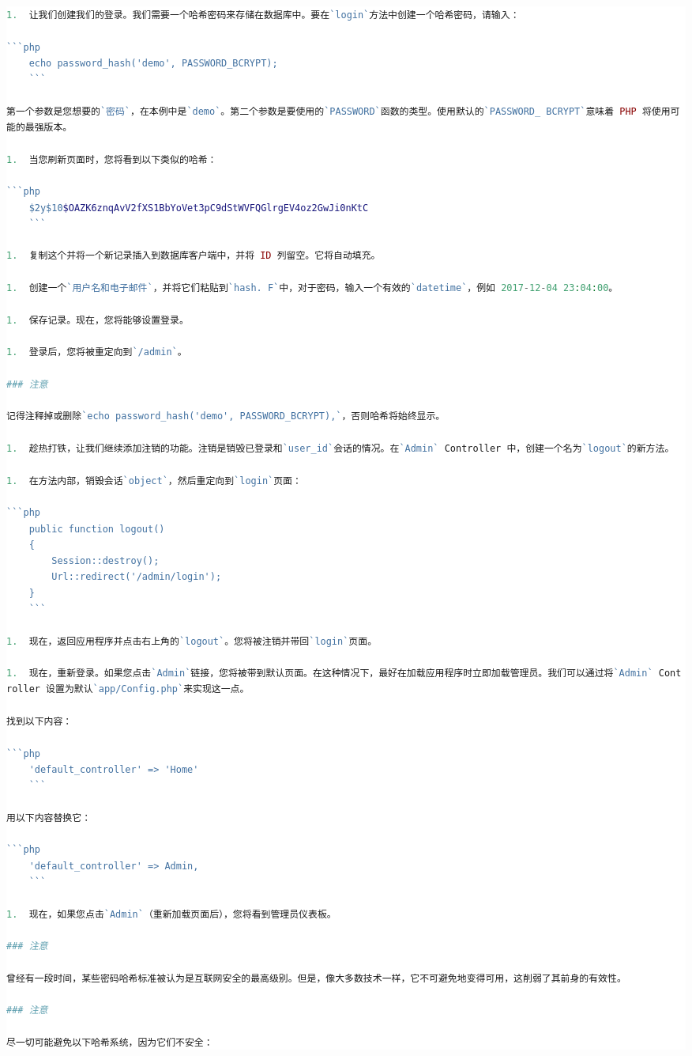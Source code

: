 ```php
1.  让我们创建我们的登录。我们需要一个哈希密码来存储在数据库中。要在`login`方法中创建一个哈希密码，请输入：

```php
    echo password_hash('demo', PASSWORD_BCRYPT);
    ```

第一个参数是您想要的`密码`，在本例中是`demo`。第二个参数是要使用的`PASSWORD`函数的类型。使用默认的`PASSWORD_ BCRYPT`意味着 PHP 将使用可能的最强版本。

1.  当您刷新页面时，您将看到以下类似的哈希：

```php
    $2y$10$OAZK6znqAvV2fXS1BbYoVet3pC9dStWVFQGlrgEV4oz2GwJi0nKtC
    ```

1.  复制这个并将一个新记录插入到数据库客户端中，并将 ID 列留空。它将自动填充。

1.  创建一个`用户名和电子邮件`，并将它们粘贴到`hash. F`中，对于密码，输入一个有效的`datetime`，例如 2017-12-04 23:04:00。

1.  保存记录。现在，您将能够设置登录。

1.  登录后，您将被重定向到`/admin`。

### 注意

记得注释掉或删除`echo password_hash('demo', PASSWORD_BCRYPT),`，否则哈希将始终显示。

1.  趁热打铁，让我们继续添加注销的功能。注销是销毁已登录和`user_id`会话的情况。在`Admin` Controller 中，创建一个名为`logout`的新方法。

1.  在方法内部，销毁会话`object`，然后重定向到`login`页面：

```php
    public function logout()
    {
        Session::destroy();
        Url::redirect('/admin/login');
    }
    ```

1.  现在，返回应用程序并点击右上角的`logout`。您将被注销并带回`login`页面。

1.  现在，重新登录。如果您点击`Admin`链接，您将被带到默认页面。在这种情况下，最好在加载应用程序时立即加载管理员。我们可以通过将`Admin` Controller 设置为默认`app/Config.php`来实现这一点。

找到以下内容：

```php
    'default_controller' => 'Home'
    ```

用以下内容替换它：

```php
    'default_controller' => Admin,
    ```

1.  现在，如果您点击`Admin`（重新加载页面后），您将看到管理员仪表板。

### 注意

曾经有一段时间，某些密码哈希标准被认为是互联网安全的最高级别。但是，像大多数技术一样，它不可避免地变得可用，这削弱了其前身的有效性。

### 注意

尽一切可能避免以下哈希系统，因为它们不安全：
```